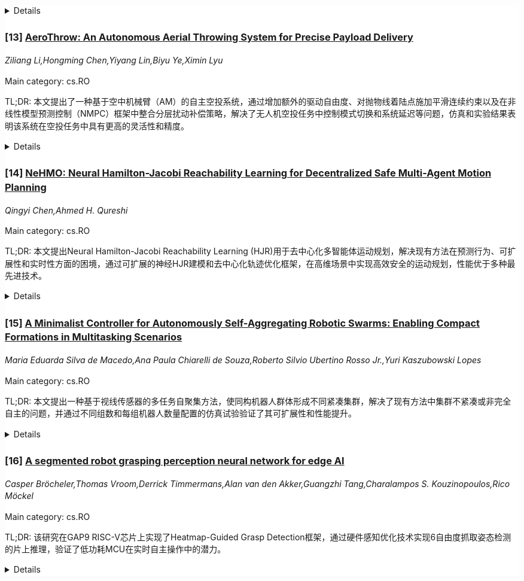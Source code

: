 
<details><summary>Details</summary></details>


### [13] [AeroThrow: An Autonomous Aerial Throwing System for Precise Payload Delivery](https://arxiv.org/abs/2507.13903)
*Ziliang Li,Hongming Chen,Yiyang Lin,Biyu Ye,Ximin Lyu*

Main category: cs.RO

TL;DR: 本文提出了一种基于空中机械臂（AM）的自主空投系统，通过增加额外的驱动自由度、对抛物线着陆点施加平滑连续约束以及在非线性模型预测控制（NMPC）框架中整合分层扰动补偿策略，解决了无人机空投任务中控制模式切换和系统延迟等问题，仿真和实验结果表明该系统在空投任务中具有更高的灵活性和精度。


<details><summary>Details</summary></details>


### [14] [NeHMO: Neural Hamilton-Jacobi Reachability Learning for Decentralized Safe Multi-Agent Motion Planning](https://arxiv.org/abs/2507.13940)
*Qingyi Chen,Ahmed H. Qureshi*

Main category: cs.RO

TL;DR: 本文提出Neural Hamilton-Jacobi Reachability Learning (HJR)用于去中心化多智能体运动规划，解决现有方法在预测行为、可扩展性和实时性方面的困境，通过可扩展的神经HJR建模和去中心化轨迹优化框架，在高维场景中实现高效安全的运动规划，性能优于多种最先进技术。


<details><summary>Details</summary></details>


### [15] [A Minimalist Controller for Autonomously Self-Aggregating Robotic Swarms: Enabling Compact Formations in Multitasking Scenarios](https://arxiv.org/abs/2507.13969)
*Maria Eduarda Silva de Macedo,Ana Paula Chiarelli de Souza,Roberto Silvio Ubertino Rosso Jr.,Yuri Kaszubowski Lopes*

Main category: cs.RO

TL;DR: 本文提出一种基于视线传感器的多任务自聚集方法，使同构机器人群体形成不同紧凑集群，解决了现有方法中集群不紧凑或非完全自主的问题，并通过不同组数和每组机器人数量配置的仿真试验验证了其可扩展性和性能提升。


<details><summary>Details</summary></details>


### [16] [A segmented robot grasping perception neural network for edge AI](https://arxiv.org/abs/2507.13970)
*Casper Bröcheler,Thomas Vroom,Derrick Timmermans,Alan van den Akker,Guangzhi Tang,Charalampos S. Kouzinopoulos,Rico Möckel*

Main category: cs.RO

TL;DR: 该研究在GAP9 RISC-V芯片上实现了Heatmap-Guided Grasp Detection框架，通过硬件感知优化技术实现6自由度抓取姿态检测的片上推理，验证了低功耗MCU在实时自主操作中的潜力。


<details><summary>Details</summary></details>
